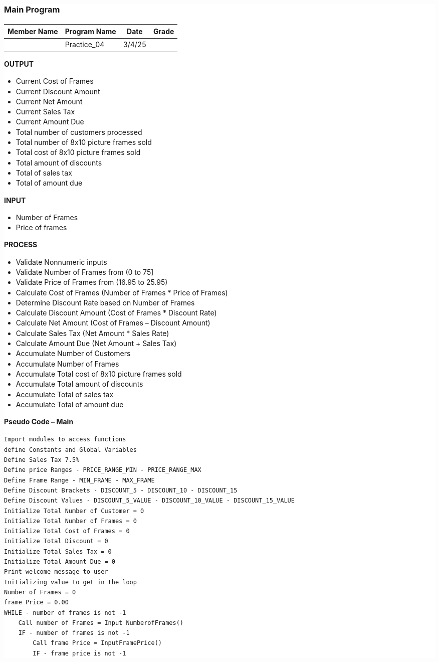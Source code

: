 ### Main Program

| **Member Name** | **Program Name** | **Date** | **Grade** |
|-----------------|------------------|----------|-----------|
|                 | Practice_04             | 3/4/25   |           |

**OUTPUT**
- Current Cost of Frames
- Current Discount Amount
- Current Net Amount
- Current Sales Tax
- Current Amount Due
- Total number of customers processed
- Total number of 8x10 picture frames sold
- Total cost of 8x10 picture frames sold
- Total amount of discounts
- Total of sales tax
- Total of amount due

**INPUT**
- Number of Frames
- Price of frames

**PROCESS**
- Validate Nonnumeric inputs
- Validate Number of Frames from (0 to 75]
- Validate Price of Frames from (16.95 to 25.95)
- Calculate Cost of Frames (Number of Frames * Price of Frames)
- Determine Discount Rate based on Number of Frames
- Calculate Discount Amount (Cost of Frames * Discount Rate)
- Calculate Net Amount (Cost of Frames – Discount Amount)
- Calculate Sales Tax (Net Amount * Sales Rate)
- Calculate Amount Due (Net Amount + Sales Tax)
- Accumulate Number of Customers
- Accumulate Number of Frames
- Accumulate Total cost of 8x10 picture frames sold
- Accumulate Total amount of discounts
- Accumulate Total of sales tax
- Accumulate Total of amount due

**Pseudo Code – Main**

```plaintext
Import modules to access functions
define Constants and Global Variables
Define Sales Tax 7.5%
Define price Ranges - PRICE_RANGE_MIN - PRICE_RANGE_MAX
Define Frame Range - MIN_FRAME - MAX_FRAME
Define Discount Brackets - DISCOUNT_5 - DISCOUNT_10 - DISCOUNT_15
Define Discount Values - DISCOUNT_5_VALUE - DISCOUNT_10_VALUE - DISCOUNT_15_VALUE
Initialize Total Number of Customer = 0
Initialize Total Number of Frames = 0
Initialize Total Cost of Frames = 0
Initialize Total Discount = 0
Initialize Total Sales Tax = 0
Initialize Total Amount Due = 0
Print welcome message to user
Initializing value to get in the loop
Number of Frames = 0
frame Price = 0.00
WHILE - number of frames is not -1
    Call number of Frames = Input NumberofFrames()
    IF - number of frames is not -1
        Call frame Price = InputFramePrice()
        IF - frame price is not -1
```